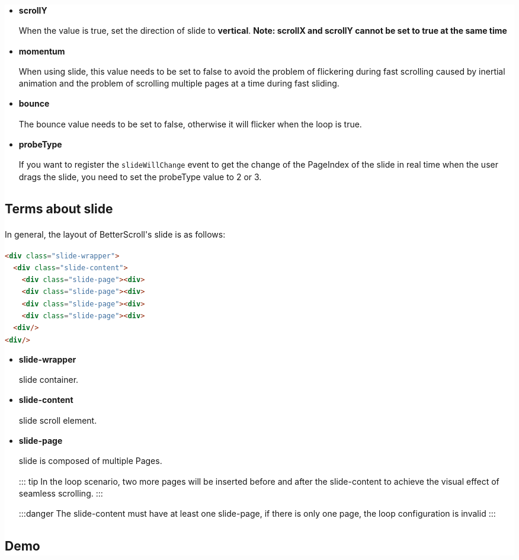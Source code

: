 - **scrollY**

  When the value is true, set the direction of slide to **vertical**. **Note: scrollX and scrollY cannot be set to true at the same time**

- **momentum**

  When using slide, this value needs to be set to false to avoid the problem of flickering during fast scrolling caused by inertial animation and the problem of scrolling multiple pages at a time during fast sliding.

- **bounce**

  The bounce value needs to be set to false, otherwise it will flicker when the loop is true.

- **probeType**

  If you want to register the `slideWillChange` event to get the change of the PageIndex of the slide in real time when the user drags the slide, you need to set the probeType value to 2 or 3.

## Terms about slide

In general, the layout of BetterScroll's slide is as follows:

```html
<div class="slide-wrapper">
  <div class="slide-content">
    <div class="slide-page"><div>
    <div class="slide-page"><div>
    <div class="slide-page"><div>
    <div class="slide-page"><div>
  <div/>
<div/>
```

- **slide-wrapper**

  slide container.

- **slide-content**

  slide scroll element.

- **slide-page**

  slide is composed of multiple Pages.

  ::: tip
  In the loop scenario, two more pages will be inserted before and after the slide-content to achieve the visual effect of seamless scrolling.
  :::

  :::danger
  The slide-content must have at least one slide-page, if there is only one page, the loop configuration is invalid
  :::

## Demo
